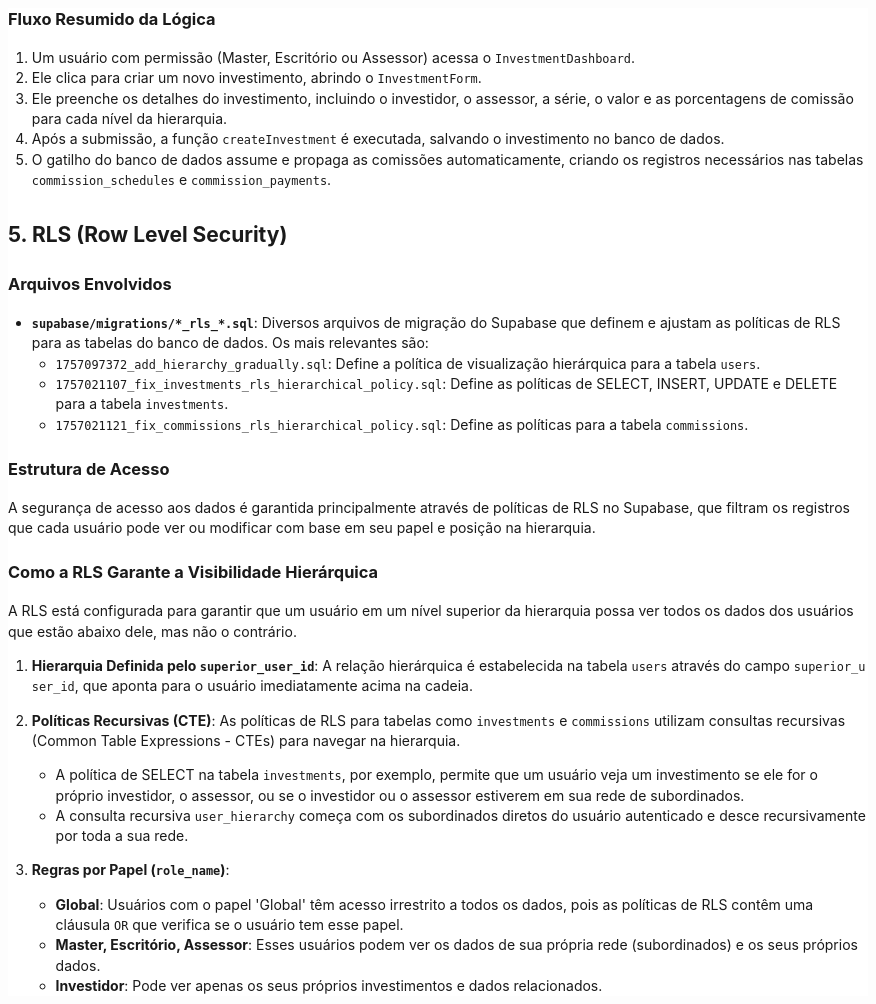 ### Fluxo Resumido da Lógica

1.  Um usuário com permissão (Master, Escritório ou Assessor) acessa o `InvestmentDashboard`.
2.  Ele clica para criar um novo investimento, abrindo o `InvestmentForm`.
3.  Ele preenche os detalhes do investimento, incluindo o investidor, o assessor, a série, o valor e as porcentagens de comissão para cada nível da hierarquia.
4.  Após a submissão, a função `createInvestment` é executada, salvando o investimento no banco de dados.
5.  O gatilho do banco de dados assume e propaga as comissões automaticamente, criando os registros necessários nas tabelas `commission_schedules` e `commission_payments`.



## 5. RLS (Row Level Security)

### Arquivos Envolvidos

- **`supabase/migrations/*_rls_*.sql`**: Diversos arquivos de migração do Supabase que definem e ajustam as políticas de RLS para as tabelas do banco de dados. Os mais relevantes são:
    - `1757097372_add_hierarchy_gradually.sql`: Define a política de visualização hierárquica para a tabela `users`.
    - `1757021107_fix_investments_rls_hierarchical_policy.sql`: Define as políticas de SELECT, INSERT, UPDATE e DELETE para a tabela `investments`.
    - `1757021121_fix_commissions_rls_hierarchical_policy.sql`: Define as políticas para a tabela `commissions`.

### Estrutura de Acesso

A segurança de acesso aos dados é garantida principalmente através de políticas de RLS no Supabase, que filtram os registros que cada usuário pode ver ou modificar com base em seu papel e posição na hierarquia.

### Como a RLS Garante a Visibilidade Hierárquica

A RLS está configurada para garantir que um usuário em um nível superior da hierarquia possa ver todos os dados dos usuários que estão abaixo dele, mas não o contrário.

1.  **Hierarquia Definida pelo `superior_user_id`**: A relação hierárquica é estabelecida na tabela `users` através do campo `superior_user_id`, que aponta para o usuário imediatamente acima na cadeia.

2.  **Políticas Recursivas (CTE)**: As políticas de RLS para tabelas como `investments` e `commissions` utilizam consultas recursivas (Common Table Expressions - CTEs) para navegar na hierarquia. 
    - A política de SELECT na tabela `investments`, por exemplo, permite que um usuário veja um investimento se ele for o próprio investidor, o assessor, ou se o investidor ou o assessor estiverem em sua rede de subordinados.
    - A consulta recursiva `user_hierarchy` começa com os subordinados diretos do usuário autenticado e desce recursivamente por toda a sua rede.

3.  **Regras por Papel (`role_name`)**:
    - **Global**: Usuários com o papel 'Global' têm acesso irrestrito a todos os dados, pois as políticas de RLS contêm uma cláusula `OR` que verifica se o usuário tem esse papel.
    - **Master, Escritório, Assessor**: Esses usuários podem ver os dados de sua própria rede (subordinados) e os seus próprios dados.
    - **Investidor**: Pode ver apenas os seus próprios investimentos e dados relacionados.

